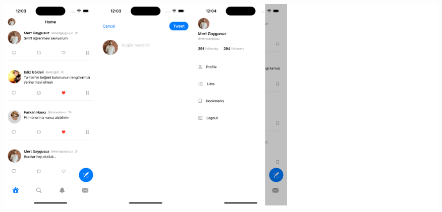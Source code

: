  <img height = 400 width = full src="images/4.png"> <img height = 400 width = full src="images/5.png"> <img height = 400 width = full src="images/6.png">